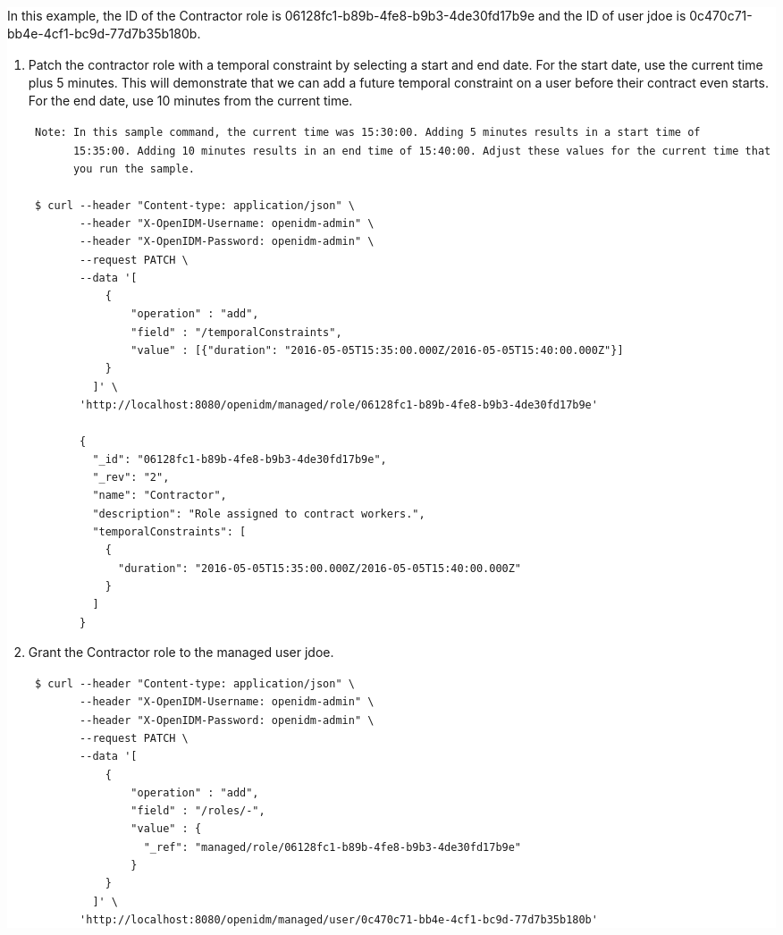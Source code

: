 In this example, the ID of the Contractor role is 06128fc1-b89b-4fe8-b9b3-4de30fd17b9e 
and the ID of user jdoe is 0c470c71-bb4e-4cf1-bc9d-77d7b35b180b.
 
1) Patch the contractor role with a temporal constraint by selecting a 
start and end date. For the start date, use the current time plus 5 minutes. 
This will demonstrate that we can add a future temporal constraint on a user 
before their contract even starts. For the end date, use 10 minutes from 
the current time.

        Note: In this sample command, the current time was 15:30:00. Adding 5 minutes results in a start time of
              15:35:00. Adding 10 minutes results in an end time of 15:40:00. Adjust these values for the current time that
              you run the sample.

        $ curl --header "Content-type: application/json" \
               --header "X-OpenIDM-Username: openidm-admin" \
               --header "X-OpenIDM-Password: openidm-admin" \
               --request PATCH \
               --data '[
                   {
                       "operation" : "add",
                       "field" : "/temporalConstraints",
                       "value" : [{"duration": "2016-05-05T15:35:00.000Z/2016-05-05T15:40:00.000Z"}]
                   }
                 ]' \
               'http://localhost:8080/openidm/managed/role/06128fc1-b89b-4fe8-b9b3-4de30fd17b9e'

               {
                 "_id": "06128fc1-b89b-4fe8-b9b3-4de30fd17b9e",
                 "_rev": "2",
                 "name": "Contractor",
                 "description": "Role assigned to contract workers.",
                 "temporalConstraints": [
                   {
                     "duration": "2016-05-05T15:35:00.000Z/2016-05-05T15:40:00.000Z"
                   }
                 ]
               }

2) Grant the Contractor role to the managed user jdoe.

        $ curl --header "Content-type: application/json" \
               --header "X-OpenIDM-Username: openidm-admin" \
               --header "X-OpenIDM-Password: openidm-admin" \
               --request PATCH \
               --data '[
                   {
                       "operation" : "add",
                       "field" : "/roles/-",
                       "value" : {
                         "_ref": "managed/role/06128fc1-b89b-4fe8-b9b3-4de30fd17b9e"
                       }
                   }
                 ]' \
               'http://localhost:8080/openidm/managed/user/0c470c71-bb4e-4cf1-bc9d-77d7b35b180b'
